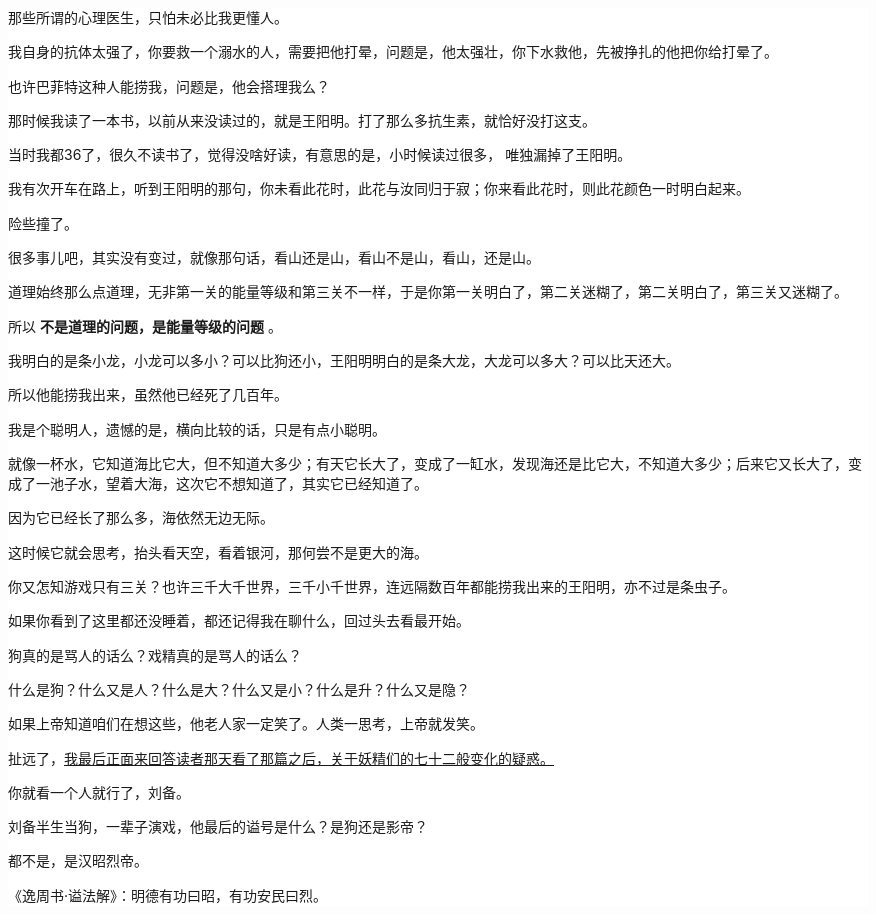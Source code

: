 那些所谓的心理医生，只怕未必比我更懂人。

我自身的抗体太强了，你要救一个溺水的人，需要把他打晕，问题是，他太强壮，你下水救他，先被挣扎的他把你给打晕了。

也许巴菲特这种人能捞我，问题是，他会搭理我么？

那时候我读了一本书，以前从来没读过的，就是王阳明。打了那么多抗生素，就恰好没打这支。

当时我都36了，很久不读书了，觉得没啥好读，有意思的是，小时候读过很多， 唯独漏掉了王阳明。  

我有次开车在路上，听到王阳明的那句，你未看此花时，此花与汝同归于寂；你来看此花时，则此花颜色一时明白起来。

险些撞了。  

很多事儿吧，其实没有变过，就像那句话，看山还是山，看山不是山，看山，还是山。  

道理始终那么点道理，无非第一关的能量等级和第三关不一样，于是你第一关明白了，第二关迷糊了，第二关明白了，第三关又迷糊了。  

所以 **不是道理的问题，是能量等级的问题** 。  

我明白的是条小龙，小龙可以多小？可以比狗还小，王阳明明白的是条大龙，大龙可以多大？可以比天还大。  

所以他能捞我出来，虽然他已经死了几百年。  

我是个聪明人，遗憾的是，横向比较的话，只是有点小聪明。  

就像一杯水，它知道海比它大，但不知道大多少；有天它长大了，变成了一缸水，发现海还是比它大，不知道大多少；后来它又长大了，变成了一池子水，望着大海，这次它不想知道了，其实它已经知道了。

因为它已经长了那么多，海依然无边无际。  

这时候它就会思考，抬头看天空，看着银河，那何尝不是更大的海。

你又怎知游戏只有三关？也许三千大千世界，三千小千世界，连远隔数百年都能捞我出来的王阳明，亦不过是条虫子。  

如果你看到了这里都还没睡着，都还记得我在聊什么，回过头去看最开始。  

狗真的是骂人的话么？戏精真的是骂人的话么？  

什么是狗？什么又是人？什么是大？什么又是小？什么是升？什么又是隐？  

如果上帝知道咱们在想这些，他老人家一定笑了。人类一思考，上帝就发笑。  

扯远了，[我最后正面来回答读者那天看了那篇之后，关于妖精们的七十二般变化的疑惑。](http://mp.weixin.qq.com/s?__biz=MzU3NDc5Nzc0NQ==&mid=2247523202&idx=1&sn=d0ef6e3df95afd2f2ee89301de833ca5&chksm=fd2e395cca59b04a0b639ed9ea15f0f0e03c59d5ccd0c328c500b69d2dd75f8488f7a7458bba&scene=21#wechat_redirect)  

你就看一个人就行了，刘备。  

刘备半生当狗，一辈子演戏，他最后的谥号是什么？是狗还是影帝？

都不是，是汉昭烈帝。

《逸周书·谥法解》：明德有功曰昭，有功安民曰烈。

